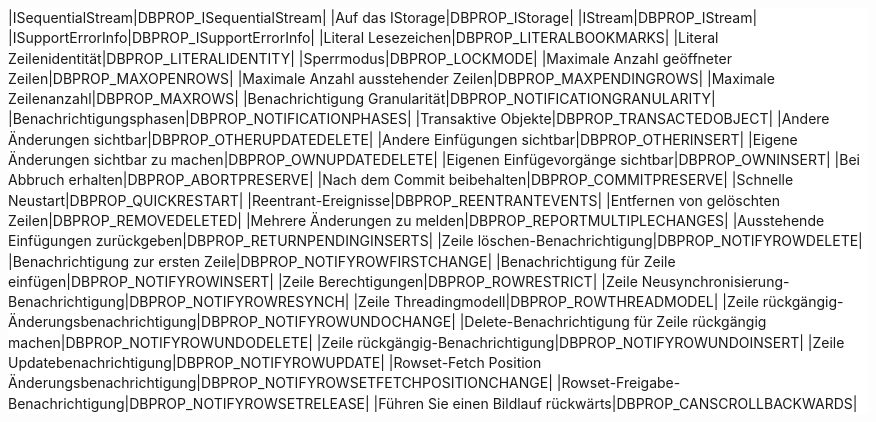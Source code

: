 |ISequentialStream|DBPROP_ISequentialStream|
|Auf das IStorage|DBPROP_IStorage|
|IStream|DBPROP_IStream|
|ISupportErrorInfo|DBPROP_ISupportErrorInfo|
|Literal Lesezeichen|DBPROP_LITERALBOOKMARKS|
|Literal Zeilenidentität|DBPROP_LITERALIDENTITY|
|Sperrmodus|DBPROP_LOCKMODE|
|Maximale Anzahl geöffneter Zeilen|DBPROP_MAXOPENROWS|
|Maximale Anzahl ausstehender Zeilen|DBPROP_MAXPENDINGROWS|
|Maximale Zeilenanzahl|DBPROP_MAXROWS|
|Benachrichtigung Granularität|DBPROP_NOTIFICATIONGRANULARITY|
|Benachrichtigungsphasen|DBPROP_NOTIFICATIONPHASES|
|Transaktive Objekte|DBPROP_TRANSACTEDOBJECT|
|Andere Änderungen sichtbar|DBPROP_OTHERUPDATEDELETE|
|Andere Einfügungen sichtbar|DBPROP_OTHERINSERT|
|Eigene Änderungen sichtbar zu machen|DBPROP_OWNUPDATEDELETE|
|Eigenen Einfügevorgänge sichtbar|DBPROP_OWNINSERT|
|Bei Abbruch erhalten|DBPROP_ABORTPRESERVE|
|Nach dem Commit beibehalten|DBPROP_COMMITPRESERVE|
|Schnelle Neustart|DBPROP_QUICKRESTART|
|Reentrant-Ereignisse|DBPROP_REENTRANTEVENTS|
|Entfernen von gelöschten Zeilen|DBPROP_REMOVEDELETED|
|Mehrere Änderungen zu melden|DBPROP_REPORTMULTIPLECHANGES|
|Ausstehende Einfügungen zurückgeben|DBPROP_RETURNPENDINGINSERTS|
|Zeile löschen-Benachrichtigung|DBPROP_NOTIFYROWDELETE|
|Benachrichtigung zur ersten Zeile|DBPROP_NOTIFYROWFIRSTCHANGE|
|Benachrichtigung für Zeile einfügen|DBPROP_NOTIFYROWINSERT|
|Zeile Berechtigungen|DBPROP_ROWRESTRICT|
|Zeile Neusynchronisierung-Benachrichtigung|DBPROP_NOTIFYROWRESYNCH|
|Zeile Threadingmodell|DBPROP_ROWTHREADMODEL|
|Zeile rückgängig-Änderungsbenachrichtigung|DBPROP_NOTIFYROWUNDOCHANGE|
|Delete-Benachrichtigung für Zeile rückgängig machen|DBPROP_NOTIFYROWUNDODELETE|
|Zeile rückgängig-Benachrichtigung|DBPROP_NOTIFYROWUNDOINSERT|
|Zeile Updatebenachrichtigung|DBPROP_NOTIFYROWUPDATE|
|Rowset-Fetch Position Änderungsbenachrichtigung|DBPROP_NOTIFYROWSETFETCHPOSITIONCHANGE|
|Rowset-Freigabe-Benachrichtigung|DBPROP_NOTIFYROWSETRELEASE|
|Führen Sie einen Bildlauf rückwärts|DBPROP_CANSCROLLBACKWARDS|